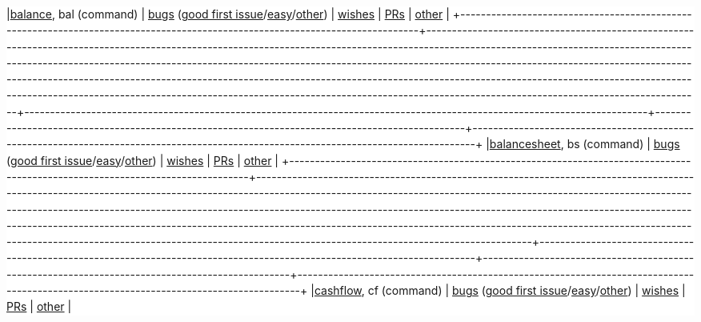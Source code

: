 |[balance](https://github.com/simonmichael/hledger/issues?q=is:open+label:balance), bal (command)                             | [bugs](https://github.com/simonmichael/hledger/issues?q=is:open+is:issue+label:%22A+BUG%22+label:balance) ([good&nbsp;first&nbsp;issue](https://github.com/simonmichael/hledger/issues?q=is:open+is:issue+label:%22A+BUG%22+label:%22good+first+issue%22+label:balance)/[easy](https://github.com/simonmichael/hledger/issues?q=is:open+is:issue+label:%22A+BUG%22+-label:%22good+first+issue%22+label:easy?+label:balance)/[other](https://github.com/simonmichael/hledger/issues?q=is:open+is:issue+label:%22A+BUG%22+-label:%22good+first+issue%22+-label:easy?+label:balance))                                          | [wishes](https://github.com/simonmichael/hledger/issues?q=is:open+is:issue+label:%22A+WISH%22+label:balance)            | [PRs](https://github.com/simonmichael/hledger/issues?q=is:open+is:pr+label:balance)            | [other](https://github.com/simonmichael/hledger/issues?q=is:open+is:issue+-label:%22A+BUG%22+-label:%22A+WISH%22+label:balance)          |
+-----------------------------------------------------------------------------------------------------------------------------+----------------------------------------------------------------------------------------------------------------------------------------------------------------------------------------------------------------------------------------------------------------------------------------------------------------------------------------------------------------------------------------------------------------------------------------------------------------------------------------------------------------------------------------------------------------------------------------------------------+-------------------------------------------------------------------------------------------------------------------------+------------------------------------------------------------------------------------------------+--------------------------------------------------------------------------------------------------------------------------------------+
|[balancesheet](https://github.com/simonmichael/hledger/issues?q=is:open+label:balancesheet), bs (command)                    | [bugs](https://github.com/simonmichael/hledger/issues?q=is:open+is:issue+label:%22A+BUG%22+label:balancesheet) ([good&nbsp;first&nbsp;issue](https://github.com/simonmichael/hledger/issues?q=is:open+is:issue+label:%22A+BUG%22+label:%22good+first+issue%22+label:balancesheet)/[easy](https://github.com/simonmichael/hledger/issues?q=is:open+is:issue+label:%22A+BUG%22+-label:%22good+first+issue%22+label:easy?+label:balancesheet)/[other](https://github.com/simonmichael/hledger/issues?q=is:open+is:issue+label:%22A+BUG%22+-label:%22good+first+issue%22+-label:easy?+label:balancesheet))                      | [wishes](https://github.com/simonmichael/hledger/issues?q=is:open+is:issue+label:%22A+WISH%22+label:balancesheet)       | [PRs](https://github.com/simonmichael/hledger/issues?q=is:open+is:pr+label:balancesheet)       | [other](https://github.com/simonmichael/hledger/issues?q=is:open+is:issue+-label:%22A+BUG%22+-label:%22A+WISH%22+label:balancesheet)     |
+-----------------------------------------------------------------------------------------------------------------------------+----------------------------------------------------------------------------------------------------------------------------------------------------------------------------------------------------------------------------------------------------------------------------------------------------------------------------------------------------------------------------------------------------------------------------------------------------------------------------------------------------------------------------------------------------------------------------------------------------------+-------------------------------------------------------------------------------------------------------------------------+------------------------------------------------------------------------------------------------+--------------------------------------------------------------------------------------------------------------------------------------+
|[cashflow](https://github.com/simonmichael/hledger/issues?q=is:open+label:cashflow), cf (command)                            | [bugs](https://github.com/simonmichael/hledger/issues?q=is:open+is:issue+label:%22A+BUG%22+label:cashflow) ([good&nbsp;first&nbsp;issue](https://github.com/simonmichael/hledger/issues?q=is:open+is:issue+label:%22A+BUG%22+label:%22good+first+issue%22+label:cashflow)/[easy](https://github.com/simonmichael/hledger/issues?q=is:open+is:issue+label:%22A+BUG%22+-label:%22good+first+issue%22+label:easy?+label:cashflow)/[other](https://github.com/simonmichael/hledger/issues?q=is:open+is:issue+label:%22A+BUG%22+-label:%22good+first+issue%22+-label:easy?+label:cashflow))                                      | [wishes](https://github.com/simonmichael/hledger/issues?q=is:open+is:issue+label:%22A+WISH%22+label:cashflow)           | [PRs](https://github.com/simonmichael/hledger/issues?q=is:open+is:pr+label:cashflow)           | [other](https://github.com/simonmichael/hledger/issues?q=is:open+is:issue+-label:%22A+BUG%22+-label:%22A+WISH%22+label:cashflow)         |